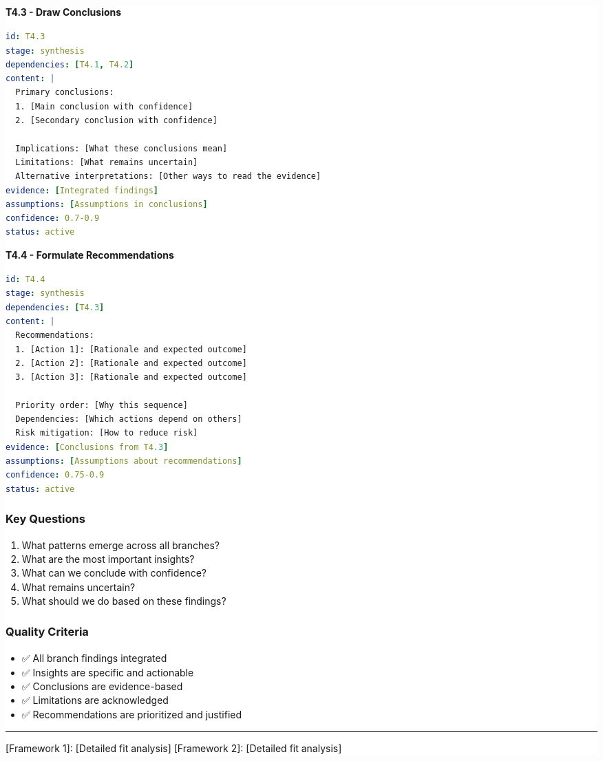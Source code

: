 **T4.3 - Draw Conclusions**
```yaml
id: T4.3
stage: synthesis
dependencies: [T4.1, T4.2]
content: |
  Primary conclusions:
  1. [Main conclusion with confidence]
  2. [Secondary conclusion with confidence]

  Implications: [What these conclusions mean]
  Limitations: [What remains uncertain]
  Alternative interpretations: [Other ways to read the evidence]
evidence: [Integrated findings]
assumptions: [Assumptions in conclusions]
confidence: 0.7-0.9
status: active
```

**T4.4 - Formulate Recommendations**
```yaml
id: T4.4
stage: synthesis
dependencies: [T4.3]
content: |
  Recommendations:
  1. [Action 1]: [Rationale and expected outcome]
  2. [Action 2]: [Rationale and expected outcome]
  3. [Action 3]: [Rationale and expected outcome]

  Priority order: [Why this sequence]
  Dependencies: [Which actions depend on others]
  Risk mitigation: [How to reduce risk]
evidence: [Conclusions from T4.3]
assumptions: [Assumptions about recommendations]
confidence: 0.75-0.9
status: active
```

### Key Questions

1. What patterns emerge across all branches?
2. What are the most important insights?
3. What can we conclude with confidence?
4. What remains uncertain?
5. What should we do based on these findings?

### Quality Criteria

- ✅ All branch findings integrated
- ✅ Insights are specific and actionable
- ✅ Conclusions are evidence-based
- ✅ Limitations are acknowledged
- ✅ Recommendations are prioritized and justified

---

  [Framework 1]: [Detailed fit analysis]
  [Framework 2]: [Detailed fit analysis]